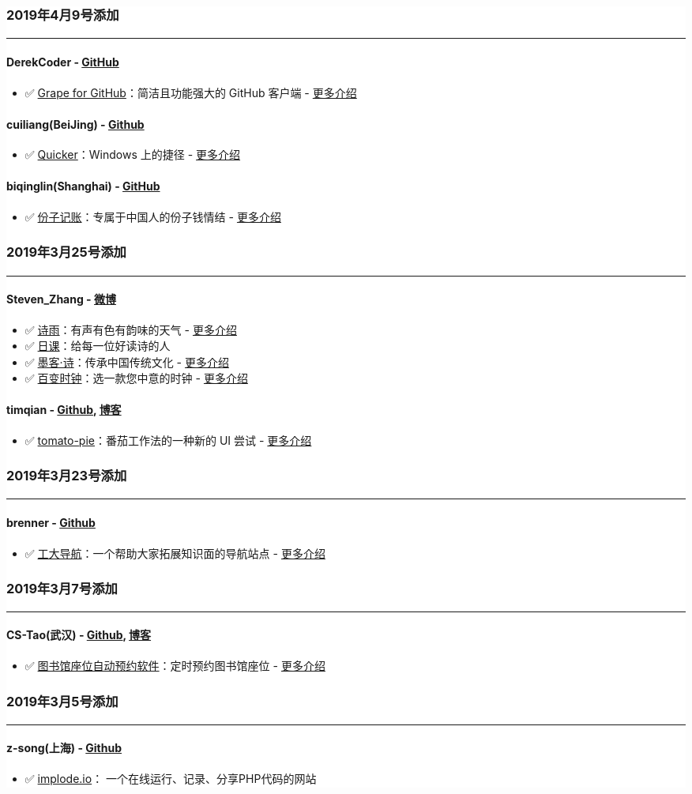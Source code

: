 ### 2019年4月9号添加
---
#### DerekCoder - [GitHub](https://github.com/derekcoder)
* :white_check_mark: [Grape for GitHub](https://itunes.apple.com/app/apple-store/id1371929193?mt=8)：简洁且功能强大的 GitHub 客户端 - [更多介绍](https://sspai.com/post/52291)

#### cuiliang(BeiJing) - [Github](https://github.com/cuiliang)
* :white_check_mark: [Quicker](https://getquicker.net)：Windows 上的捷径 - [更多介绍](https://sspai.com/post/47776)

#### biqinglin(Shanghai) - [GitHub](https://github.com/biqinglin)
* :white_check_mark: [份子记账](https://itunes.apple.com/cn/app/id1244522074?mt=8)：专属于中国人的份子钱情结 - [更多介绍](https://sspai.com/post/53916)

### 2019年3月25号添加
---
#### Steven_Zhang - [微博](https://weibo.com/zjwen1006)
* :white_check_mark: [诗雨](https://itunes.apple.com/cn/app/id1193114042)：有声有色有韵味的天气 - [更多介绍](https://www.jianshu.com/p/591dfd4de360)
* :white_check_mark: [日课](https://itunes.apple.com/cn/app/id984957369)：给每一位好读诗的人
* :white_check_mark: [墨客·诗](https://itunes.apple.com/cn/app/id992382043)：传承中国传统文化 - [更多介绍](https://www.jianshu.com/p/ba31d0dfbb2c)
* :white_check_mark: [百变时钟](https://itunes.apple.com/cn/app/id1434282577)：选一款您中意的时钟 - [更多介绍](https://www.jianshu.com/p/1f1c3d8e63ef)

#### timqian - [Github](https://github.com/timqian), [博客](https://t9t.io)
- :white_check_mark: [tomato-pie](https://chrome.google.com/webstore/detail/tomato-pie/gffgechdocgfajkbpinmjjjlkjfjampi)：番茄工作法的一种新的 UI 尝试 - [更多介绍](https://github.com/t9tio/tomato-pie)


### 2019年3月23号添加
---
#### brenner - [Github](https://github.com/brenner8023)
* :white_check_mark: [工大导航](https://brenner8023.github.io)：一个帮助大家拓展知识面的导航站点 - [更多介绍](https://github.com/brenner8023/gdutnav)

### 2019年3月7号添加
---
#### CS-Tao(武汉) - [Github](https://github.com/CS-Tao), [博客](https://home.cs-tao.cc/blog)
* :white_check_mark: [图书馆座位自动预约软件](https://github.com/CS-Tao/whu-library-seat)：定时预约图书馆座位 - [更多介绍](https://home.cs-tao.cc/whu-library-seat/)

### 2019年3月5号添加
---
#### z-song(上海) - [Github](https://github.com/z-song)
* :white_check_mark: [implode.io](https://implode.io/)： 一个在线运行、记录、分享PHP代码的网站
